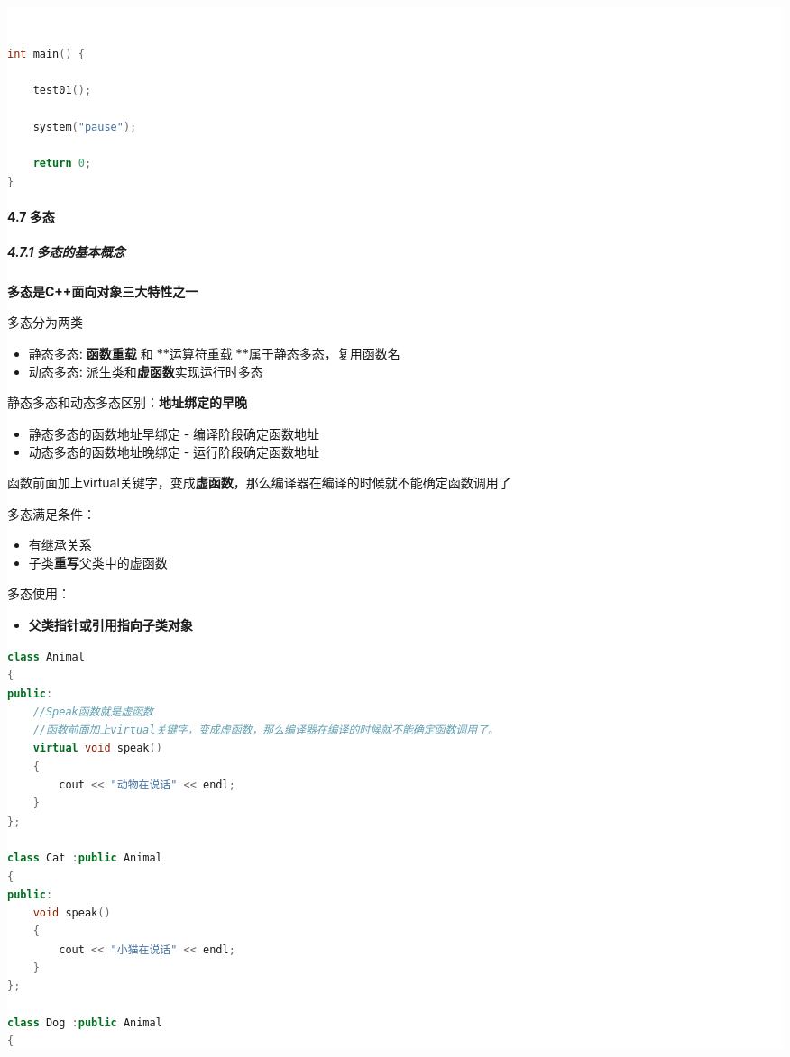 ```C++


int main() {

	test01();

	system("pause");

	return 0;
}
```







#### 4.7  多态

##### 4.7.1 多态的基本概念

**多态是C++面向对象三大特性之一**

多态分为两类

* 静态多态: **函数重载** 和 **运算符重载 **属于静态多态，复用函数名
* 动态多态: 派生类和**虚函数**实现运行时多态



静态多态和动态多态区别：**地址绑定的早晚**

* 静态多态的函数地址早绑定  -  编译阶段确定函数地址
* 动态多态的函数地址晚绑定  -  运行阶段确定函数地址

函数前面加上virtual关键字，变成**虚函数**，那么编译器在编译的时候就不能确定函数调用了

多态满足条件： 

- 有继承关系
- 子类**重写**父类中的虚函数

多态使用：

- **父类指针或引用指向子类对象**





```c++
class Animal
{
public:
	//Speak函数就是虚函数
	//函数前面加上virtual关键字，变成虚函数，那么编译器在编译的时候就不能确定函数调用了。
	virtual void speak()
	{
		cout << "动物在说话" << endl;
	}
};

class Cat :public Animal
{
public:
	void speak()
	{
		cout << "小猫在说话" << endl;
	}
};

class Dog :public Animal
{
```